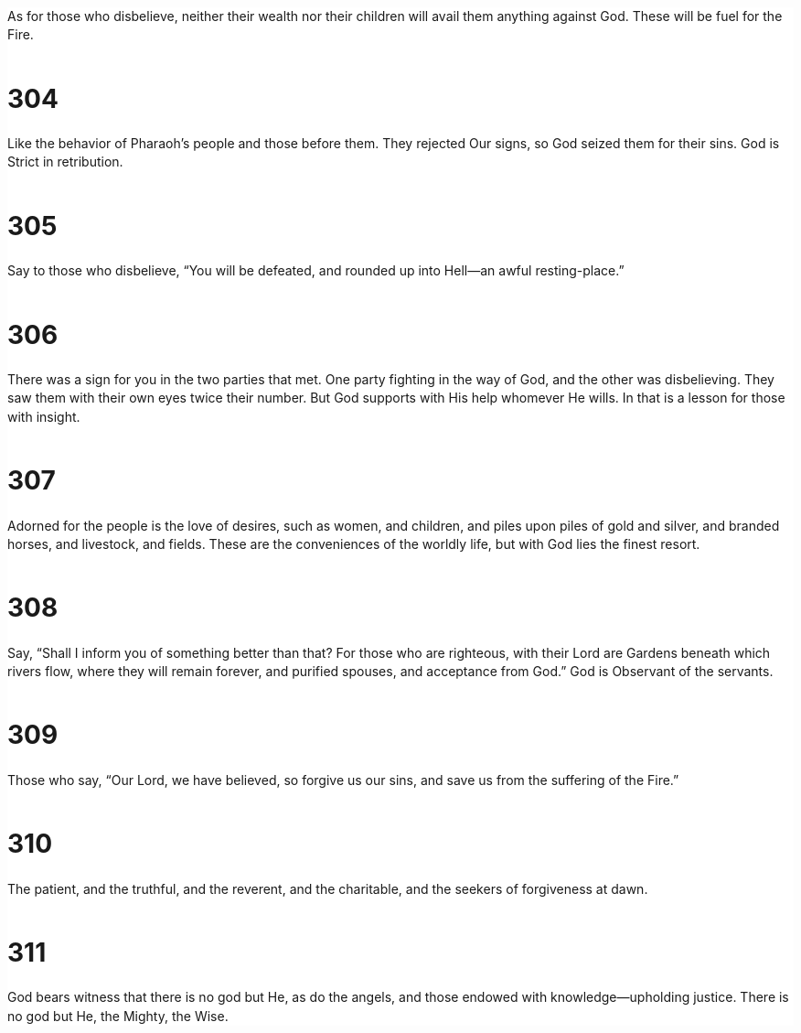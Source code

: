As for those who disbelieve, neither their wealth nor their children will avail them anything against God. These will be fuel for the Fire.

# 304

Like the behavior of Pharaoh’s people and those before them. They rejected Our signs, so God seized them for their sins. God is Strict in retribution.

# 305

Say to those who disbelieve, “You will be defeated, and rounded up into Hell—an awful resting-place.”

# 306

There was a sign for you in the two parties that met. One party fighting in the way of God, and the other was disbelieving. They saw them with their own eyes twice their number. But God supports with His help whomever He wills. In that is a lesson for those with insight.

# 307

Adorned for the people is the love of desires, such as women, and children, and piles upon piles of gold and silver, and branded horses, and livestock, and fields. These are the conveniences of the worldly life, but with God lies the finest resort.

# 308

Say, “Shall I inform you of something better than that? For those who are righteous, with their Lord are Gardens beneath which rivers flow, where they will remain forever, and purified spouses, and acceptance from God.” God is Observant of the servants.

# 309

Those who say, “Our Lord, we have believed, so forgive us our sins, and save us from the suffering of the Fire.”

# 310

The patient, and the truthful, and the reverent, and the charitable, and the seekers of forgiveness at dawn.

# 311

God bears witness that there is no god but He, as do the angels, and those endowed with knowledge—upholding justice. There is no god but He, the Mighty, the Wise.
